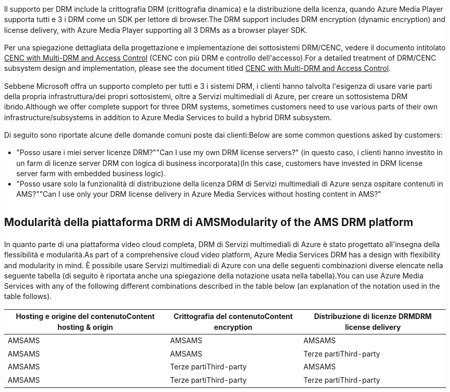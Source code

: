 <span data-ttu-id="8157f-110">Il supporto per DRM include la crittografia DRM (crittografia dinamica) e la distribuzione della licenza, quando Azure Media Player supporta tutti e 3 i DRM come un SDK per lettore di browser.</span><span class="sxs-lookup"><span data-stu-id="8157f-110">The DRM support includes DRM encryption (dynamic encryption) and license delivery, with Azure Media Player supporting all 3 DRMs as a browser player SDK.</span></span>

<span data-ttu-id="8157f-111">Per una spiegazione dettagliata della progettazione e implementazione dei sottosistemi DRM/CENC, vedere il documento intitolato [CENC with Multi-DRM and Access Control](media-services-cenc-with-multidrm-access-control.md) (CENC con più DRM e controllo dell'accesso).</span><span class="sxs-lookup"><span data-stu-id="8157f-111">For a detailed treatment of DRM/CENC subsystem design and implementation, please see the document titled [CENC with Multi-DRM and Access Control](media-services-cenc-with-multidrm-access-control.md).</span></span>

<span data-ttu-id="8157f-112">Sebbene Microsoft offra un supporto completo per tutti e 3 i sistemi DRM, i clienti hanno talvolta l'esigenza di usare varie parti della propria infrastruttura/dei propri sottosistemi, oltre a Servizi multimediali di Azure, per creare un sottosistema DRM ibrido.</span><span class="sxs-lookup"><span data-stu-id="8157f-112">Although we offer complete support for three DRM systems, sometimes customers need to use various parts of their own infrastructure/subsystems in addition to Azure Media Services to build a hybrid DRM subsystem.</span></span>

<span data-ttu-id="8157f-113">Di seguito sono riportate alcune delle domande comuni poste dai clienti:</span><span class="sxs-lookup"><span data-stu-id="8157f-113">Below are some common questions asked by customers:</span></span>

* <span data-ttu-id="8157f-114">"Posso usare i miei server licenze DRM?"</span><span class="sxs-lookup"><span data-stu-id="8157f-114">"Can I use my own DRM license servers?"</span></span> <span data-ttu-id="8157f-115">(in questo caso, i clienti hanno investito in un farm di licenze server DRM con logica di business incorporata)</span><span class="sxs-lookup"><span data-stu-id="8157f-115">(In this case, customers have invested in DRM license server farm with embedded business logic).</span></span>
* <span data-ttu-id="8157f-116">"Posso usare solo la funzionalità di distribuzione della licenza DRM di Servizi multimediali di Azure senza ospitare contenuti in AMS?"</span><span class="sxs-lookup"><span data-stu-id="8157f-116">"Can I use only your DRM license delivery in Azure Media Services without hosting content in AMS?"</span></span>

## <a name="modularity-of-the-ams-drm-platform"></a><span data-ttu-id="8157f-117">Modularità della piattaforma DRM di AMS</span><span class="sxs-lookup"><span data-stu-id="8157f-117">Modularity of the AMS DRM platform</span></span>

<span data-ttu-id="8157f-118">In quanto parte di una piattaforma video cloud completa, DRM di Servizi multimediali di Azure è stato progettato all'insegna della flessibilità e modularità.</span><span class="sxs-lookup"><span data-stu-id="8157f-118">As part of a comprehensive cloud video platform, Azure Media Services DRM has a design with flexibility and modularity in mind.</span></span> <span data-ttu-id="8157f-119">È possibile usare Servizi multimediali di Azure con una delle seguenti combinazioni diverse elencate nella seguente tabella (di seguito è riportata anche una spiegazione della notazione usata nella tabella).</span><span class="sxs-lookup"><span data-stu-id="8157f-119">You can use Azure Media Services with any of the following different combinations described in the table below (an explanation of the notation used in the table follows).</span></span> 

|<span data-ttu-id="8157f-120">**Hosting e origine del contenuto**</span><span class="sxs-lookup"><span data-stu-id="8157f-120">**Content hosting & origin**</span></span>|<span data-ttu-id="8157f-121">**Crittografia del contenuto**</span><span class="sxs-lookup"><span data-stu-id="8157f-121">**Content encryption**</span></span>|<span data-ttu-id="8157f-122">**Distribuzione di licenze DRM**</span><span class="sxs-lookup"><span data-stu-id="8157f-122">**DRM license delivery**</span></span>|
|---|---|---|
|<span data-ttu-id="8157f-123">AMS</span><span class="sxs-lookup"><span data-stu-id="8157f-123">AMS</span></span>|<span data-ttu-id="8157f-124">AMS</span><span class="sxs-lookup"><span data-stu-id="8157f-124">AMS</span></span>|<span data-ttu-id="8157f-125">AMS</span><span class="sxs-lookup"><span data-stu-id="8157f-125">AMS</span></span>|
|<span data-ttu-id="8157f-126">AMS</span><span class="sxs-lookup"><span data-stu-id="8157f-126">AMS</span></span>|<span data-ttu-id="8157f-127">AMS</span><span class="sxs-lookup"><span data-stu-id="8157f-127">AMS</span></span>|<span data-ttu-id="8157f-128">Terze parti</span><span class="sxs-lookup"><span data-stu-id="8157f-128">Third-party</span></span>|
|<span data-ttu-id="8157f-129">AMS</span><span class="sxs-lookup"><span data-stu-id="8157f-129">AMS</span></span>|<span data-ttu-id="8157f-130">Terze parti</span><span class="sxs-lookup"><span data-stu-id="8157f-130">Third-party</span></span>|<span data-ttu-id="8157f-131">AMS</span><span class="sxs-lookup"><span data-stu-id="8157f-131">AMS</span></span>|
|<span data-ttu-id="8157f-132">AMS</span><span class="sxs-lookup"><span data-stu-id="8157f-132">AMS</span></span>|<span data-ttu-id="8157f-133">Terze parti</span><span class="sxs-lookup"><span data-stu-id="8157f-133">Third-party</span></span>|<span data-ttu-id="8157f-134">Terze parti</span><span class="sxs-lookup"><span data-stu-id="8157f-134">Third-party</span></span>|